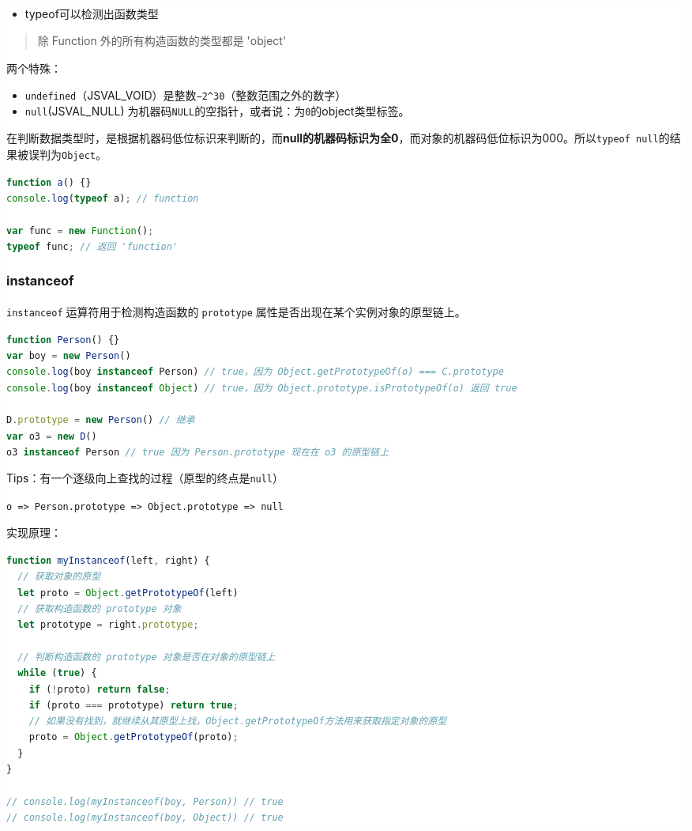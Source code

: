 - typeof可以检测出函数类型

> 除 Function 外的所有构造函数的类型都是 'object'

两个特殊：

- `undefined`（JSVAL_VOID）是整数`−2^30`（整数范围之外的数字）
- `null`(JSVAL_NULL) 为机器码`NULL`的空指针，或者说：为`0`的object类型标签。

在判断数据类型时，是根据机器码低位标识来判断的，而**null的机器码标识为全0**，而对象的机器码低位标识为000。所以`typeof null`的结果被误判为`Object`。

```js
function a() {}
console.log(typeof a); // function

var func = new Function();
typeof func; // 返回 'function'
```

### instanceof

`instanceof` 运算符用于检测构造函数的 `prototype` 属性是否出现在某个实例对象的原型链上。

```js
function Person() {}
var boy = new Person()
console.log(boy instanceof Person) // true，因为 Object.getPrototypeOf(o) === C.prototype
console.log(boy instanceof Object) // true，因为 Object.prototype.isPrototypeOf(o) 返回 true

D.prototype = new Person() // 继承
var o3 = new D()
o3 instanceof Person // true 因为 Person.prototype 现在在 o3 的原型链上
```

Tips：有一个逐级向上查找的过程（原型的终点是`null`）

`o => Person.prototype => Object.prototype => null`

实现原理：

```js
function myInstanceof(left, right) {
  // 获取对象的原型
  let proto = Object.getPrototypeOf(left)
  // 获取构造函数的 prototype 对象
  let prototype = right.prototype; 
 
  // 判断构造函数的 prototype 对象是否在对象的原型链上
  while (true) {
    if (!proto) return false;
    if (proto === prototype) return true;
    // 如果没有找到，就继续从其原型上找，Object.getPrototypeOf方法用来获取指定对象的原型
    proto = Object.getPrototypeOf(proto);
  }
}

// console.log(myInstanceof(boy, Person)) // true
// console.log(myInstanceof(boy, Object)) // true
```
